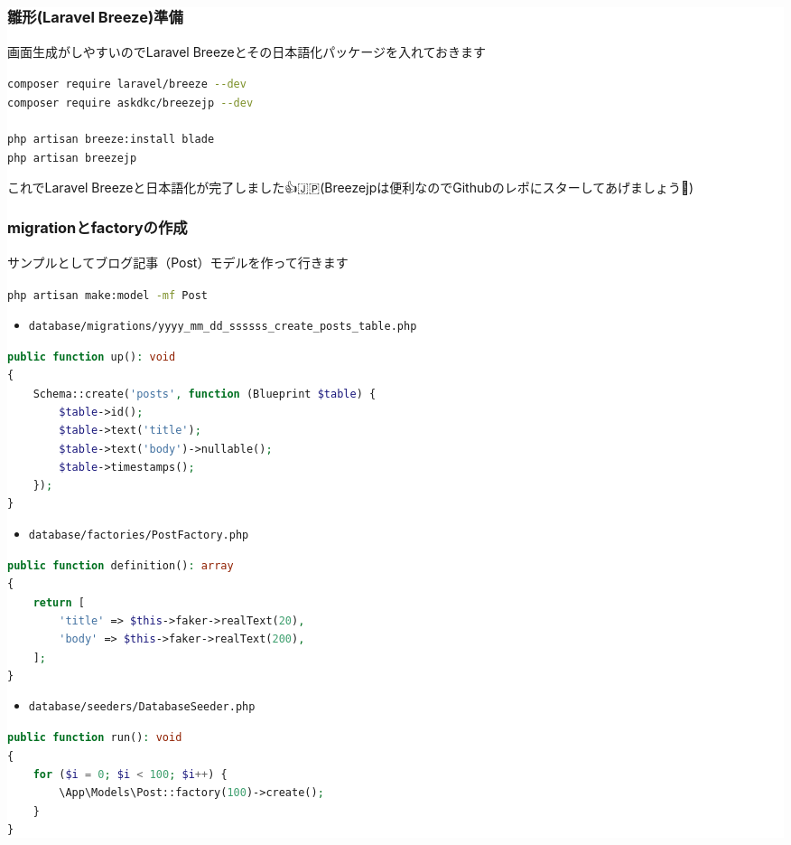 ### 雛形(Laravel Breeze)準備
画面生成がしやすいのでLaravel Breezeとその日本語化パッケージを入れておきます

```bash
composer require laravel/breeze --dev
composer require askdkc/breezejp --dev

php artisan breeze:install blade
php artisan breezejp
```
これでLaravel Breezeと日本語化が完了しました👍🇯🇵(Breezejpは便利なのでGithubのレポにスターしてあげましょう💝)

### migrationとfactoryの作成

サンプルとしてブログ記事（Post）モデルを作って行きます
```bash
php artisan make:model -mf Post
```

- `database/migrations/yyyy_mm_dd_ssssss_create_posts_table.php`
 
```php
public function up(): void
{
    Schema::create('posts', function (Blueprint $table) {
        $table->id();
        $table->text('title');
        $table->text('body')->nullable();
        $table->timestamps();
    });
}
```

- `database/factories/PostFactory.php`
 
```php
public function definition(): array
{
    return [
        'title' => $this->faker->realText(20),
        'body' => $this->faker->realText(200),
    ];
}
```

- `database/seeders/DatabaseSeeder.php`

```php
public function run(): void
{
    for ($i = 0; $i < 100; $i++) {
        \App\Models\Post::factory(100)->create();
    }
}
```
